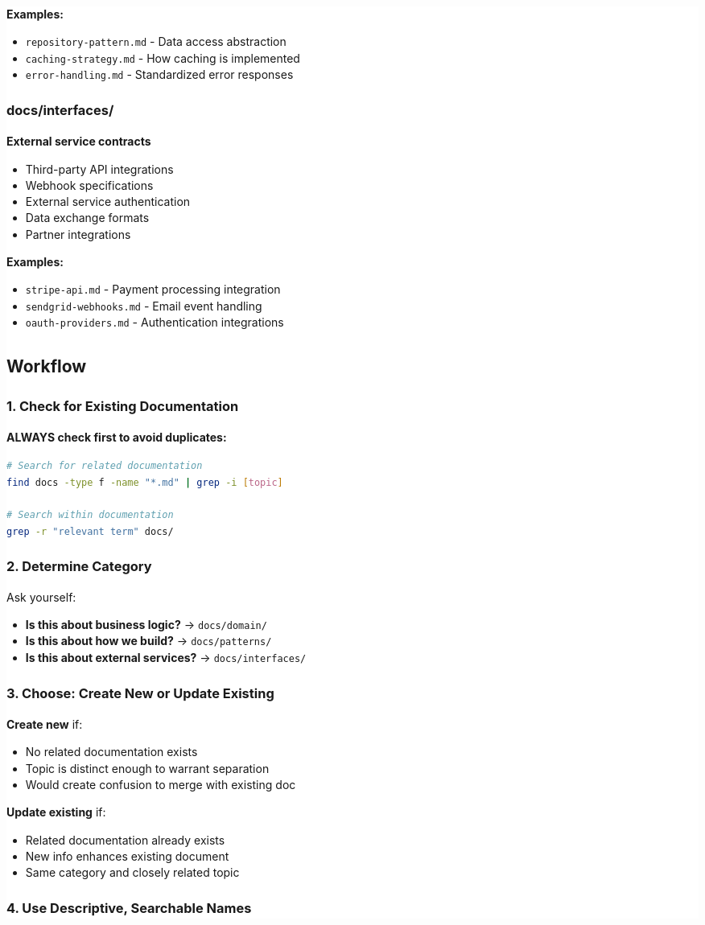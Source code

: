 **Examples:**
- `repository-pattern.md` - Data access abstraction
- `caching-strategy.md` - How caching is implemented
- `error-handling.md` - Standardized error responses

### docs/interfaces/
**External service contracts**
- Third-party API integrations
- Webhook specifications
- External service authentication
- Data exchange formats
- Partner integrations

**Examples:**
- `stripe-api.md` - Payment processing integration
- `sendgrid-webhooks.md` - Email event handling
- `oauth-providers.md` - Authentication integrations

## Workflow

### 1. Check for Existing Documentation

**ALWAYS check first to avoid duplicates:**

```bash
# Search for related documentation
find docs -type f -name "*.md" | grep -i [topic]

# Search within documentation
grep -r "relevant term" docs/
```

### 2. Determine Category

Ask yourself:
- **Is this about business logic?** → `docs/domain/`
- **Is this about how we build?** → `docs/patterns/`
- **Is this about external services?** → `docs/interfaces/`

### 3. Choose: Create New or Update Existing

**Create new** if:
- No related documentation exists
- Topic is distinct enough to warrant separation
- Would create confusion to merge with existing doc

**Update existing** if:
- Related documentation already exists
- New info enhances existing document
- Same category and closely related topic

### 4. Use Descriptive, Searchable Names
